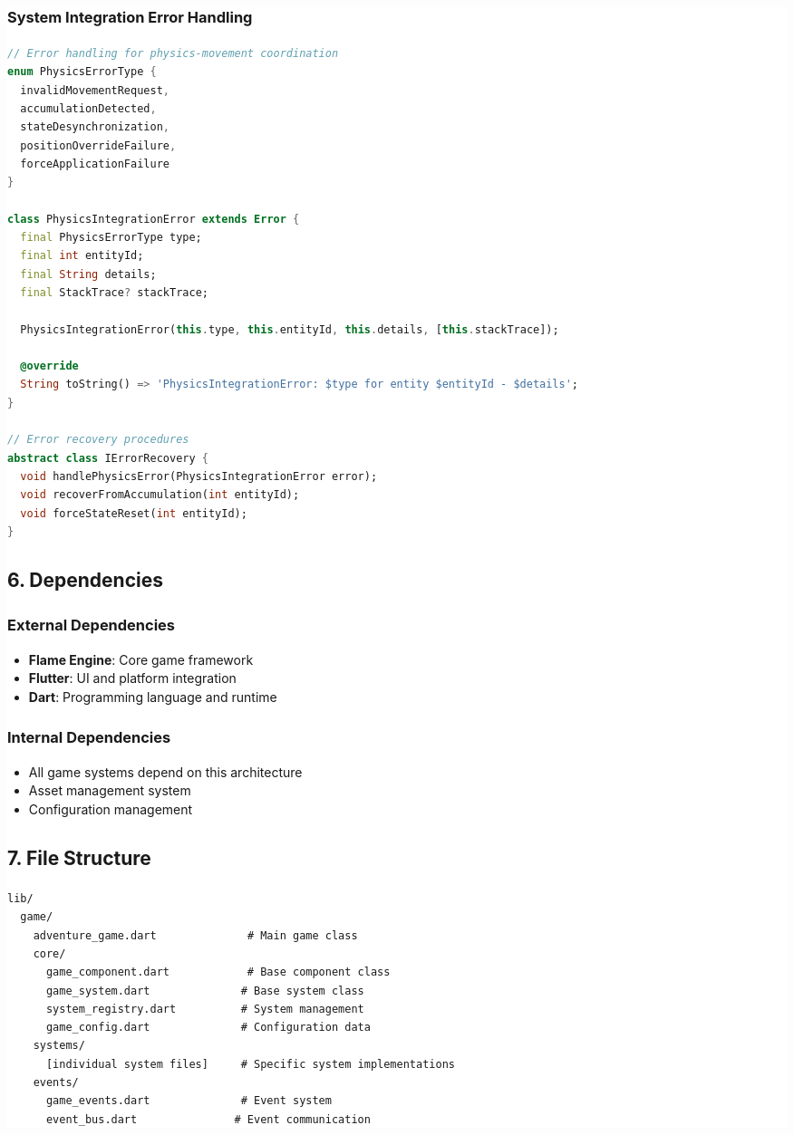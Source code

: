 ### System Integration Error Handling

```dart
// Error handling for physics-movement coordination
enum PhysicsErrorType {
  invalidMovementRequest,
  accumulationDetected,
  stateDesynchronization,
  positionOverrideFailure,
  forceApplicationFailure
}

class PhysicsIntegrationError extends Error {
  final PhysicsErrorType type;
  final int entityId;
  final String details;
  final StackTrace? stackTrace;

  PhysicsIntegrationError(this.type, this.entityId, this.details, [this.stackTrace]);

  @override
  String toString() => 'PhysicsIntegrationError: $type for entity $entityId - $details';
}

// Error recovery procedures
abstract class IErrorRecovery {
  void handlePhysicsError(PhysicsIntegrationError error);
  void recoverFromAccumulation(int entityId);
  void forceStateReset(int entityId);
}
```

## 6. Dependencies

### External Dependencies

- **Flame Engine**: Core game framework
- **Flutter**: UI and platform integration
- **Dart**: Programming language and runtime

### Internal Dependencies

- All game systems depend on this architecture
- Asset management system
- Configuration management

## 7. File Structure

```
lib/
  game/
    adventure_game.dart              # Main game class
    core/
      game_component.dart            # Base component class
      game_system.dart              # Base system class
      system_registry.dart          # System management
      game_config.dart              # Configuration data
    systems/
      [individual system files]     # Specific system implementations
    events/
      game_events.dart              # Event system
      event_bus.dart               # Event communication
```
